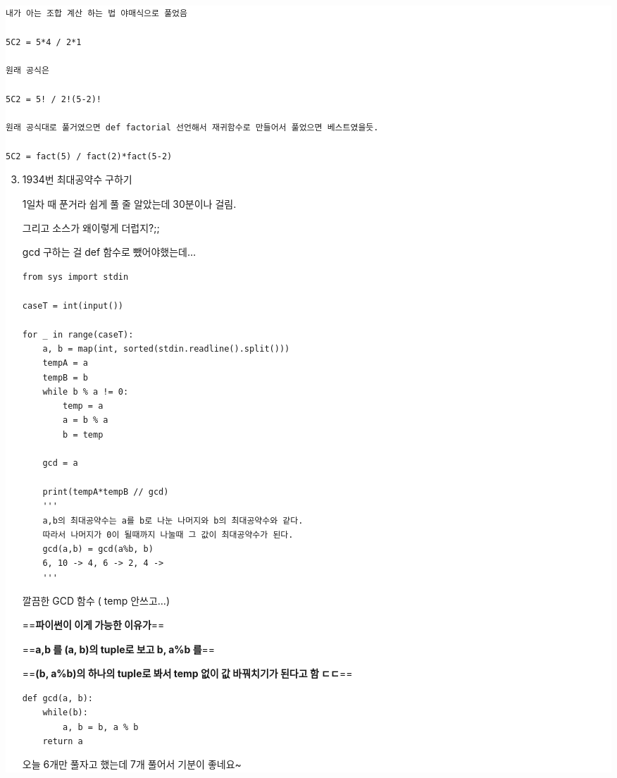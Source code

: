     내가 아는 조합 계산 하는 법 야매식으로 풀었음
    
    5C2 = 5*4 / 2*1
    
    원래 공식은
    
    5C2 = 5! / 2!(5-2)!
    
    원래 공식대로 풀거였으면 def factorial 선언해서 재귀함수로 만들어서 풀었으면 베스트였을듯.
    
    5C2 = fact(5) / fact(2)*fact(5-2)
    
      
    
3. 1934번 최대공약수 구하기
    
    1일차 때 푼거라 쉽게 풀 줄 알았는데 30분이나 걸림.
    
    그리고 소스가 왜이렇게 더럽지?;;
    
    gcd 구하는 걸 def 함수로 뺐어야했는데…
    
    ```
    from sys import stdin
    
    caseT = int(input())
    
    for _ in range(caseT):
        a, b = map(int, sorted(stdin.readline().split()))
        tempA = a
        tempB = b
        while b % a != 0:
            temp = a
            a = b % a
            b = temp
        
        gcd = a
    
        print(tempA*tempB // gcd)
        '''
        a,b의 최대공약수는 a를 b로 나눈 나머지와 b의 최대공약수와 같다.
        따라서 나머지가 0이 될때까지 나눌때 그 값이 최대공약수가 된다.
        gcd(a,b) = gcd(a%b, b)
        6, 10 -> 4, 6 -> 2, 4 -> 
        '''
    ```
    
    깔끔한 GCD 함수 ( temp 안쓰고…)
    
    ==**파이썬이 이게 가능한 이유가**==
    
    ==**a,b 를 (a, b)의 tuple로 보고 b, a%b 를**==
    
    ==**(b, a%b)의 하나의 tuple로 봐서 temp 없이 값 바꿔치기가 된다고 함 ㄷㄷ**==
    
    ```
    def gcd(a, b):
        while(b):
            a, b = b, a % b
        return a
    ```
    
      
    
    오늘 6개만 풀자고 했는데 7개 풀어서 기분이 좋네요~
